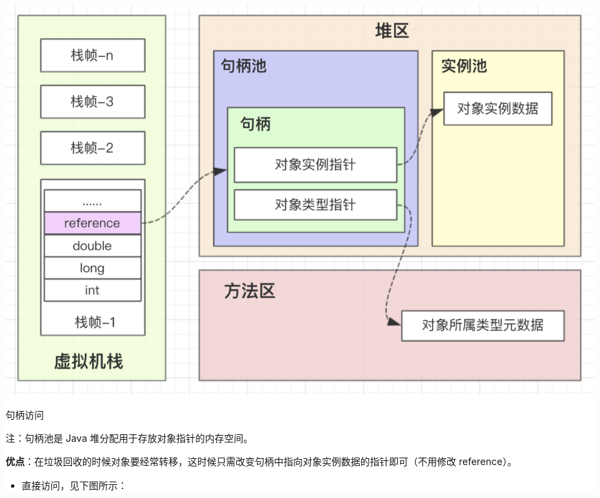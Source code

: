 ![image-20221013152513253](../image/c6/jvm20.png)

句柄访问

注：句柄池是 Java 堆分配用于存放对象指针的内存空间。

**优点**：在垃圾回收的时候对象要经常转移，这时候只需改变句柄中指向对象实例数据的指针即可（不用修改 reference）。

- 直接访问，见下图所示：
